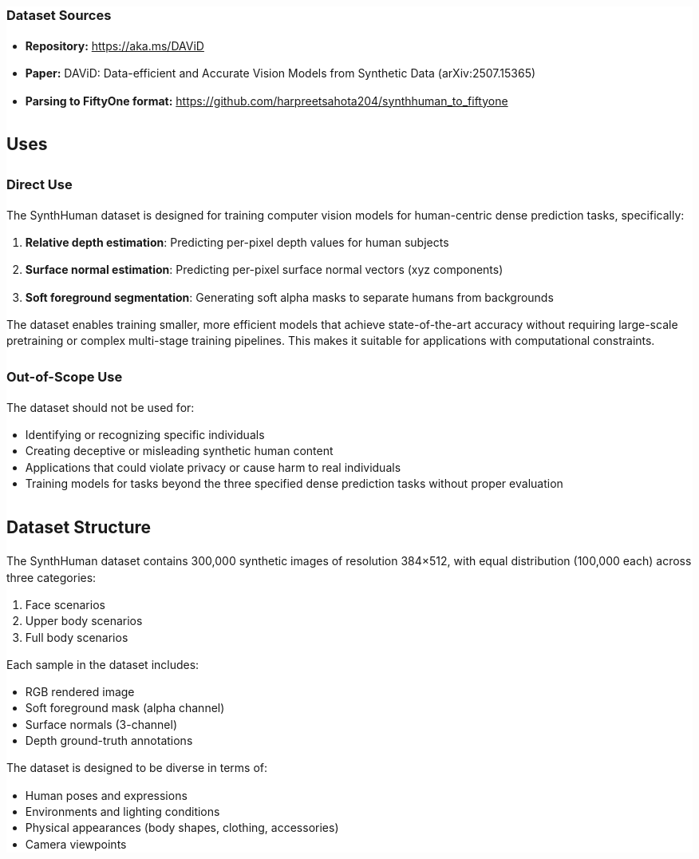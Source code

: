 ### Dataset Sources

- **Repository:** https://aka.ms/DAViD
  
- **Paper:** DAViD: Data-efficient and Accurate Vision Models from Synthetic Data (arXiv:2507.15365)

- **Parsing to FiftyOne format:** https://github.com/harpreetsahota204/synthhuman_to_fiftyone

## Uses

### Direct Use

The SynthHuman dataset is designed for training computer vision models for human-centric dense prediction tasks, specifically:

1. **Relative depth estimation**: Predicting per-pixel depth values for human subjects

2. **Surface normal estimation**: Predicting per-pixel surface normal vectors (xyz components)
 
3. **Soft foreground segmentation**: Generating soft alpha masks to separate humans from backgrounds

The dataset enables training smaller, more efficient models that achieve state-of-the-art accuracy without requiring large-scale pretraining or complex multi-stage training pipelines. This makes it suitable for applications with computational constraints.

### Out-of-Scope Use

The dataset should not be used for:
- Identifying or recognizing specific individuals
- Creating deceptive or misleading synthetic human content
- Applications that could violate privacy or cause harm to real individuals
- Training models for tasks beyond the three specified dense prediction tasks without proper evaluation

## Dataset Structure

The SynthHuman dataset contains 300,000 synthetic images of resolution 384×512, with equal distribution (100,000 each) across three categories:
1. Face scenarios
2. Upper body scenarios
3. Full body scenarios

Each sample in the dataset includes:
- RGB rendered image
- Soft foreground mask (alpha channel)
- Surface normals (3-channel)
- Depth ground-truth annotations

The dataset is designed to be diverse in terms of:
- Human poses and expressions
- Environments and lighting conditions
- Physical appearances (body shapes, clothing, accessories)
- Camera viewpoints
